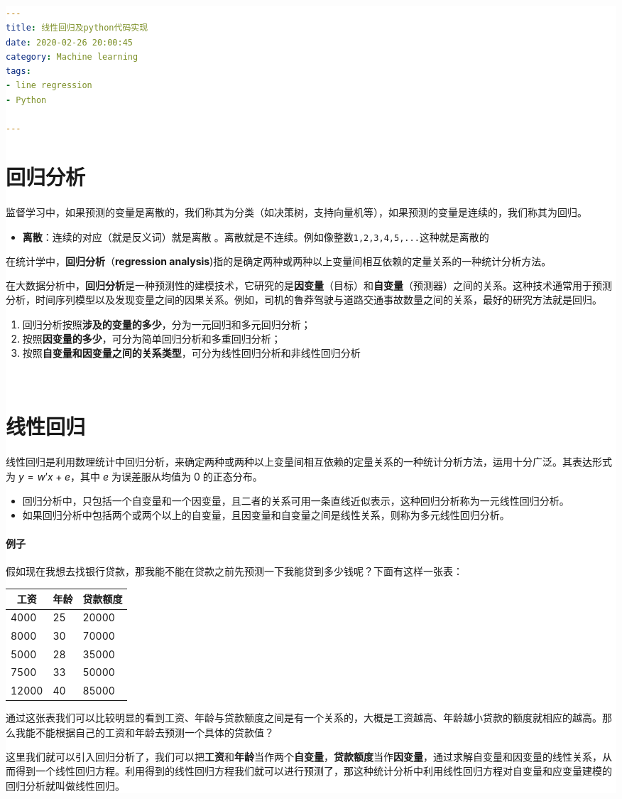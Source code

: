 ```yaml
---
title: 线性回归及python代码实现
date: 2020-02-26 20:00:45
category: Machine learning
tags:
- line regression
- Python

---
```



# 回归分析

监督学习中，如果预测的变量是离散的，我们称其为分类（如决策树，支持向量机等），如果预测的变量是连续的，我们称其为回归。
- **离散**：连续的对应（就是反义词）就是离散 。离散就是不连续。例如像整数`1,2,3,4,5,...`这种就是离散的

在统计学中，**回归分析**（**regression analysis**)指的是确定两种或两种以上变量间相互依赖的定量关系的一种统计分析方法。

在大数据分析中，**回归分析**是一种预测性的建模技术，它研究的是**因变量**（目标）和**自变量**（预测器）之间的关系。这种技术通常用于预测分析，时间序列模型以及发现变量之间的因果关系。例如，司机的鲁莽驾驶与道路交通事故数量之间的关系，最好的研究方法就是回归。

 1. 回归分析按照**涉及的变量的多少**，分为一元回归和多元回归分析；
 2. 按照**因变量的多少**，可分为简单回归分析和多重回归分析；
 3. 按照**自变量和因变量之间的关系类型**，可分为线性回归分析和非线性回归分析
<br>

# 线性回归

线性回归是利用数理统计中回归分析，来确定两种或两种以上变量间相互依赖的定量关系的一种统计分析方法，运用十分广泛。其表达形式为 $y = w'x+e$，其中 $e$ 为误差服从均值为 0 的正态分布。
- 回归分析中，只包括一个自变量和一个因变量，且二者的关系可用一条直线近似表示，这种回归分析称为一元线性回归分析。
- 如果回归分析中包括两个或两个以上的自变量，且因变量和自变量之间是线性关系，则称为多元线性回归分析。

#### 例子

假如现在我想去找银行贷款，那我能不能在贷款之前先预测一下我能贷到多少钱呢？下面有这样一张表：

| 工资 | 年龄 | 贷款额度 |
|--|--|--|
| 4000 | 25 | 20000 |
| 8000 | 30 | 70000 |
| 5000 | 28 | 35000 |
| 7500 | 33 | 50000 |
| 12000 | 40 | 85000 |

通过这张表我们可以比较明显的看到工资、年龄与贷款额度之间是有一个关系的，大概是工资越高、年龄越小贷款的额度就相应的越高。那么我能不能根据自己的工资和年龄去预测一个具体的贷款值？

这里我们就可以引入回归分析了，我们可以把**工资**和**年龄**当作两个**自变量**，**贷款额度**当作**因变量**，通过求解自变量和因变量的线性关系，从而得到一个线性回归方程。利用得到的线性回归方程我们就可以进行预测了，那这种统计分析中利用线性回归方程对自变量和应变量建模的回归分析就叫做线性回归。
<br>
